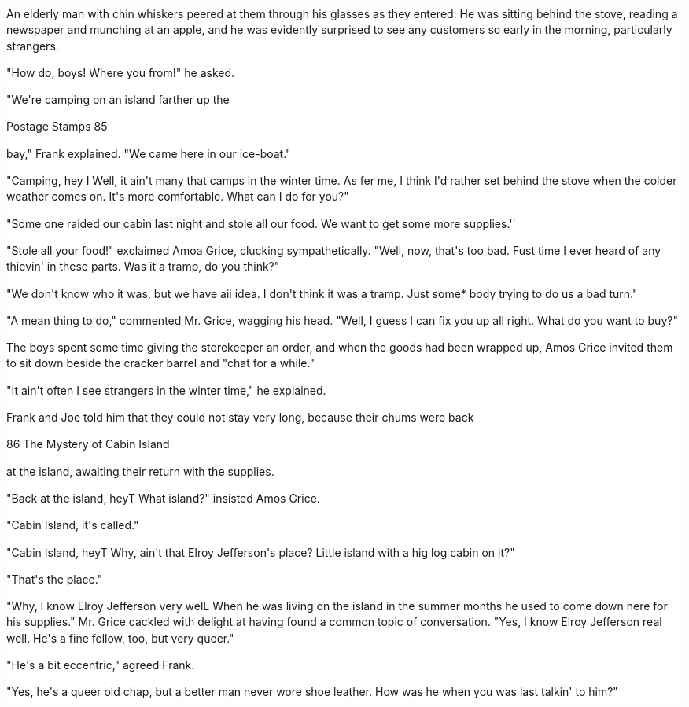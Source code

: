 An elderly man with chin whiskers peered at them through his glasses as
they entered. He was sitting behind the stove, reading a newspaper and
munching at an apple, and he was evidently surprised to see any
customers so early in the morning, particularly strangers.

"How do, boys! Where you from!" he asked.

"We're camping on an island farther up the

Postage Stamps 85

bay," Frank explained. "We came here in our ice-boat."

"Camping, hey I Well, it ain't many that camps in the winter time. As
fer me, I think I'd rather set behind the stove when the colder weather
comes on. It's more comfortable. What can I do for you?"

"Some one raided our cabin last night and stole all our food. We want to
get some more supplies.''

"Stole all your food!" exclaimed Amoa Grice, clucking sympathetically.
"Well, now, that's too bad. Fust time I ever heard of any thievin' in
these parts. Was it a tramp, do you think?"

"We don't know who it was, but we have aii idea. I don't think it was a
tramp. Just some\* body trying to do us a bad turn."

"A mean thing to do," commented Mr. Grice, wagging his head. "Well, I
guess I can fix you up all right. What do you want to buy?"

The boys spent some time giving the storekeeper an order, and when the
goods had been wrapped up, Amos Grice invited them to sit down beside
the cracker barrel and "chat for a while."

"It ain't often I see strangers in the winter time," he explained.

Frank and Joe told him that they could not stay very long, because their
chums were back

86 The Mystery of Cabin Island

at the island, awaiting their return with the supplies.

"Back at the island, heyT What island?" insisted Amos Grice.

"Cabin Island, it's called."

"Cabin Island, heyT Why, ain't that Elroy Jefferson's place? Little
island with a hig log cabin on it?"

"That's the place."

"Why, I know Elroy Jefferson very welL When he was living on the island
in the summer months he used to come down here for his supplies." Mr.
Grice cackled with delight at having found a common topic of
conversation. "Yes, I know Elroy Jefferson real well. He's a fine
fellow, too, but very queer."

"He's a bit eccentric," agreed Frank.

"Yes, he's a queer old chap, but a better man never wore shoe leather.
How was he when you was last talkin' to him?"
